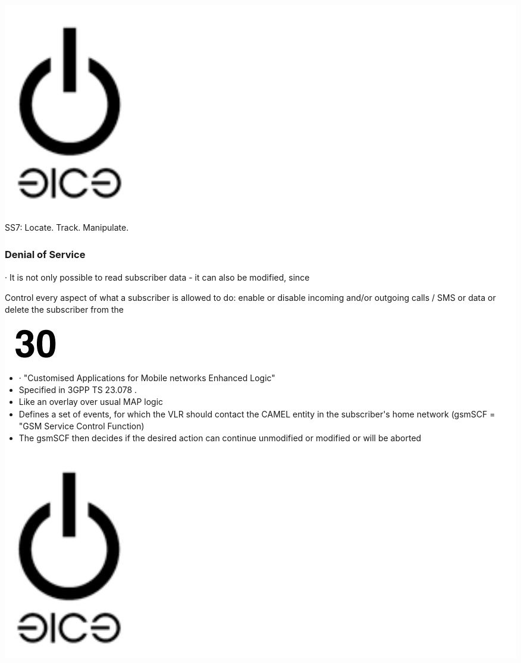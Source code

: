 ![](_page_29_Picture_4.jpeg)

SS7: Locate. Track. Manipulate.

### Denial of Service

· It is not only possible to read subscriber data - it can also be modified, since

Control every aspect of what a subscriber is allowed to do: enable or disable incoming and/or outgoing calls / SMS or data or delete the subscriber from the

![](_page_29_Picture_9.jpeg)

- · "Customised Applications for Mobile networks Enhanced Logic"
- Specified in 3GPP TS 23.078 .
- Like an overlay over usual MAP logic
- Defines a set of events, for which the VLR should contact the CAMEL entity in the subscriber's home network (gsmSCF = "GSM Service Control Function)
- The gsmSCF then decides if the desired action can continue unmodified or modified or will be aborted

![](_page_30_Picture_6.jpeg)

